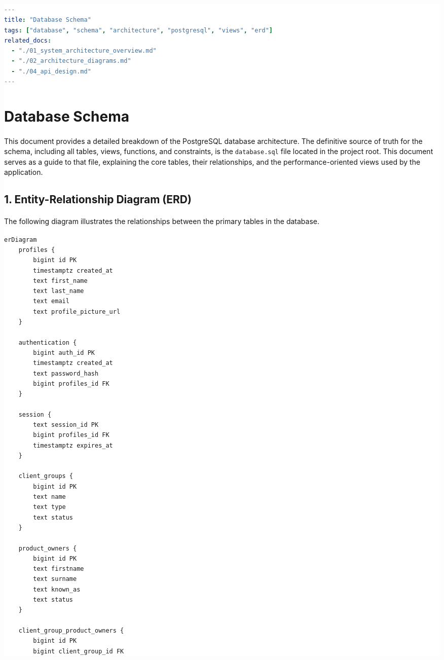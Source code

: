 ```yaml
---
title: "Database Schema"
tags: ["database", "schema", "architecture", "postgresql", "views", "erd"]
related_docs:
  - "./01_system_architecture_overview.md"
  - "./02_architecture_diagrams.md"
  - "./04_api_design.md"
---
```

# Database Schema

This document provides a detailed breakdown of the PostgreSQL database architecture. The definitive source of truth for the schema, including all tables, views, functions, and constraints, is the `database.sql` file located in the project root. This document serves as a guide to that file, explaining the core tables, their relationships, and the performance-oriented views used by the application.

## 1. Entity-Relationship Diagram (ERD)

The following diagram illustrates the relationships between the primary tables in the database.

```mermaid
erDiagram
    profiles {
        bigint id PK
        timestamptz created_at
        text first_name
        text last_name
        text email
        text profile_picture_url
    }

    authentication {
        bigint auth_id PK
        timestamptz created_at
        text password_hash
        bigint profiles_id FK
    }

    session {
        text session_id PK
        bigint profiles_id FK
        timestamptz expires_at
    }

    client_groups {
        bigint id PK
        text name
        text type
        text status
    }

    product_owners {
        bigint id PK
        text firstname
        text surname
        text known_as
        text status
    }

    client_group_product_owners {
        bigint id PK
        bigint client_group_id FK
```